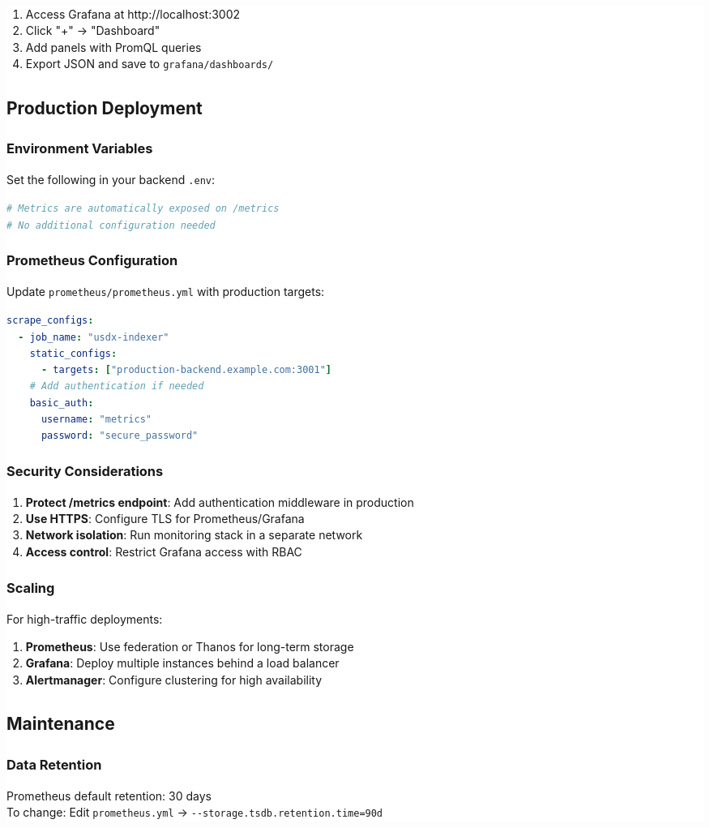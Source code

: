 1. Access Grafana at http://localhost:3002
2. Click "+" → "Dashboard"
3. Add panels with PromQL queries
4. Export JSON and save to `grafana/dashboards/`

## Production Deployment

### Environment Variables

Set the following in your backend `.env`:

```bash
# Metrics are automatically exposed on /metrics
# No additional configuration needed
```

### Prometheus Configuration

Update `prometheus/prometheus.yml` with production targets:

```yaml
scrape_configs:
  - job_name: "usdx-indexer"
    static_configs:
      - targets: ["production-backend.example.com:3001"]
    # Add authentication if needed
    basic_auth:
      username: "metrics"
      password: "secure_password"
```

### Security Considerations

1. **Protect /metrics endpoint**: Add authentication middleware in production
2. **Use HTTPS**: Configure TLS for Prometheus/Grafana
3. **Network isolation**: Run monitoring stack in a separate network
4. **Access control**: Restrict Grafana access with RBAC

### Scaling

For high-traffic deployments:

1. **Prometheus**: Use federation or Thanos for long-term storage
2. **Grafana**: Deploy multiple instances behind a load balancer
3. **Alertmanager**: Configure clustering for high availability

## Maintenance

### Data Retention

Prometheus default retention: 30 days  
To change: Edit `prometheus.yml` → `--storage.tsdb.retention.time=90d`
